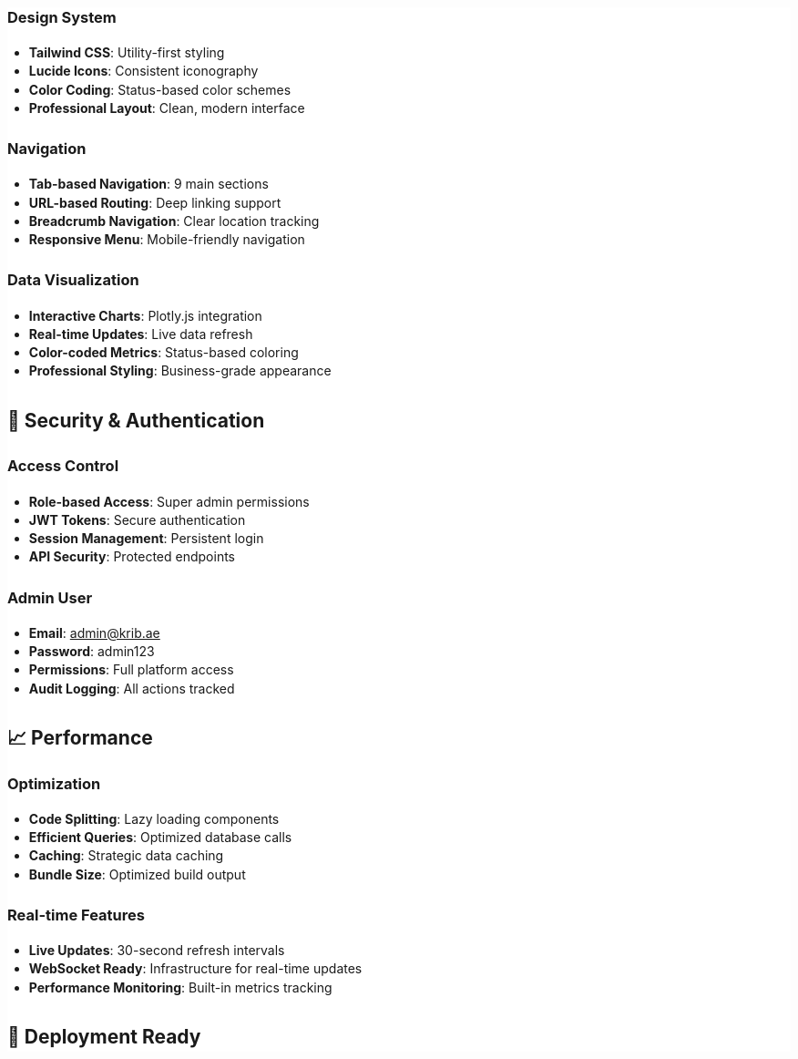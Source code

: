 ### **Design System**
- **Tailwind CSS**: Utility-first styling
- **Lucide Icons**: Consistent iconography
- **Color Coding**: Status-based color schemes
- **Professional Layout**: Clean, modern interface

### **Navigation**
- **Tab-based Navigation**: 9 main sections
- **URL-based Routing**: Deep linking support
- **Breadcrumb Navigation**: Clear location tracking
- **Responsive Menu**: Mobile-friendly navigation

### **Data Visualization**
- **Interactive Charts**: Plotly.js integration
- **Real-time Updates**: Live data refresh
- **Color-coded Metrics**: Status-based coloring
- **Professional Styling**: Business-grade appearance

## 🔐 **Security & Authentication**

### **Access Control**
- **Role-based Access**: Super admin permissions
- **JWT Tokens**: Secure authentication
- **Session Management**: Persistent login
- **API Security**: Protected endpoints

### **Admin User**
- **Email**: admin@krib.ae
- **Password**: admin123
- **Permissions**: Full platform access
- **Audit Logging**: All actions tracked

## 📈 **Performance**

### **Optimization**
- **Code Splitting**: Lazy loading components
- **Efficient Queries**: Optimized database calls
- **Caching**: Strategic data caching
- **Bundle Size**: Optimized build output

### **Real-time Features**
- **Live Updates**: 30-second refresh intervals
- **WebSocket Ready**: Infrastructure for real-time updates
- **Performance Monitoring**: Built-in metrics tracking

## 🚀 **Deployment Ready**
